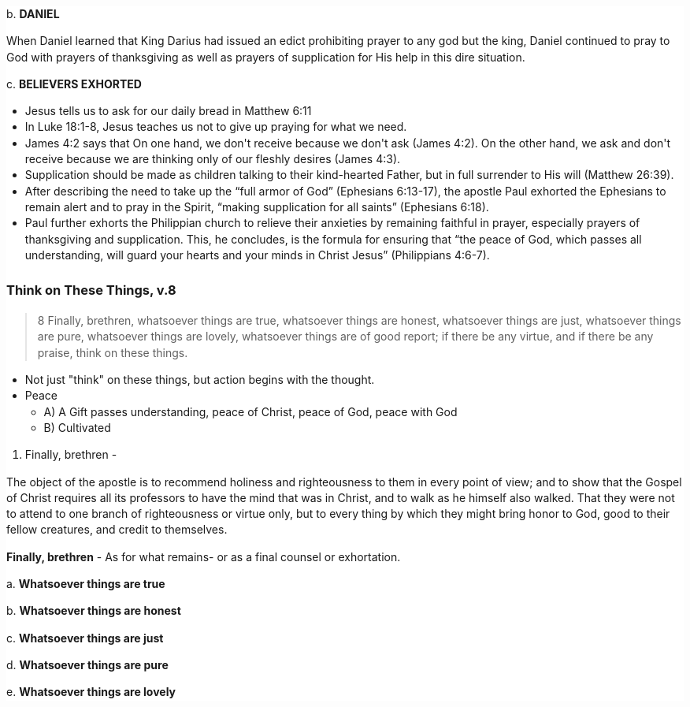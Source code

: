 b.  **DANIEL**

When Daniel learned that King Darius had issued an edict prohibiting prayer to any god but the king, Daniel continued to pray to God with prayers of thanksgiving as well as prayers of supplication for His help in this dire situation.

c. **BELIEVERS EXHORTED**

- Jesus tells us to ask for our daily bread in Matthew 6:11
- In Luke 18:1-8, Jesus teaches us not to give up praying for what we need. 
- James 4:2 says that On one hand, we don't receive because we don't ask (James 4:2). On the other hand, we ask and don't receive because we are thinking only of our fleshly desires (James 4:3). 
- Supplication should be made as children talking to their kind-hearted Father, but in full surrender to His will (Matthew 26:39).
- After describing the need to take up the “full armor of God” (Ephesians 6:13-17), the apostle Paul exhorted the Ephesians to remain alert and to pray in the Spirit, “making supplication for all saints” (Ephesians 6:18). 
- Paul further exhorts the Philippian church to relieve their anxieties by remaining faithful in prayer, especially prayers of thanksgiving and supplication. This, he concludes, is the formula for ensuring that “the peace of God, which passes all understanding, will guard your hearts and your minds in Christ Jesus” (Philippians 4:6-7).

### Think on These Things, v.8

> 8 Finally, brethren, whatsoever things are true, whatsoever things are honest, whatsoever things are just, whatsoever things are pure, whatsoever things are lovely, whatsoever things are of good report; if there be any virtue, and if there be any praise, think on these things.

- Not just "think" on these things, but action begins with the thought.
- Peace
	- A) A Gift passes understanding, peace of Christ, peace of God, peace with God
	- B) Cultivated

1. Finally, brethren - 

The object of the apostle is to recommend holiness and righteousness to them in every point of view; and to show that the Gospel of Christ requires all its professors to have the mind that was in Christ, and to walk as he himself also walked. That they were not to attend to one branch of righteousness or virtue only, but to every thing by which they might bring honor to God, good to their fellow creatures, and credit to themselves.

**Finally, brethren** - As for what remains- or as a final counsel or exhortation.

a. **Whatsoever things are true**



b. **Whatsoever things are honest**



c. **Whatsoever things are just**



d. **Whatsoever things are pure**



e. **Whatsoever things are lovely**
